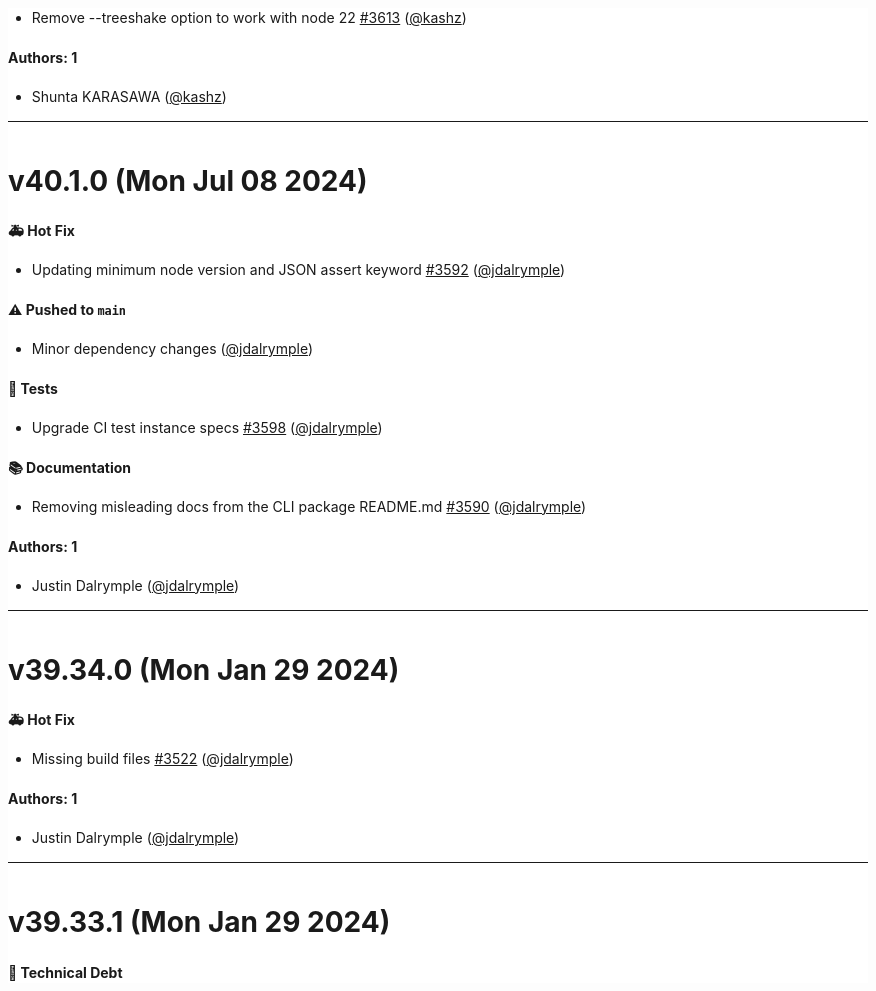 - Remove --treeshake option to work with node 22 [#3613](https://github.com/jdalrymple/gitbeaker/pull/3613) ([@kashz](https://github.com/kashz))

#### Authors: 1

- Shunta KARASAWA ([@kashz](https://github.com/kashz))

---

# v40.1.0 (Mon Jul 08 2024)

#### 🚑 Hot Fix

- Updating minimum node version and JSON assert keyword [#3592](https://github.com/jdalrymple/gitbeaker/pull/3592) ([@jdalrymple](https://github.com/jdalrymple))

#### ⚠️ Pushed to `main`

- Minor dependency changes ([@jdalrymple](https://github.com/jdalrymple))

#### 🚨 Tests

- Upgrade CI test instance specs [#3598](https://github.com/jdalrymple/gitbeaker/pull/3598) ([@jdalrymple](https://github.com/jdalrymple))

#### 📚 Documentation

- Removing misleading docs from the CLI package README.md [#3590](https://github.com/jdalrymple/gitbeaker/pull/3590) ([@jdalrymple](https://github.com/jdalrymple))

#### Authors: 1

- Justin Dalrymple ([@jdalrymple](https://github.com/jdalrymple))

---

# v39.34.0 (Mon Jan 29 2024)

#### 🚑 Hot Fix

- Missing build files [#3522](https://github.com/jdalrymple/gitbeaker/pull/3522) ([@jdalrymple](https://github.com/jdalrymple))

#### Authors: 1

- Justin Dalrymple ([@jdalrymple](https://github.com/jdalrymple))

---

# v39.33.1 (Mon Jan 29 2024)

#### 🔨 Technical Debt
